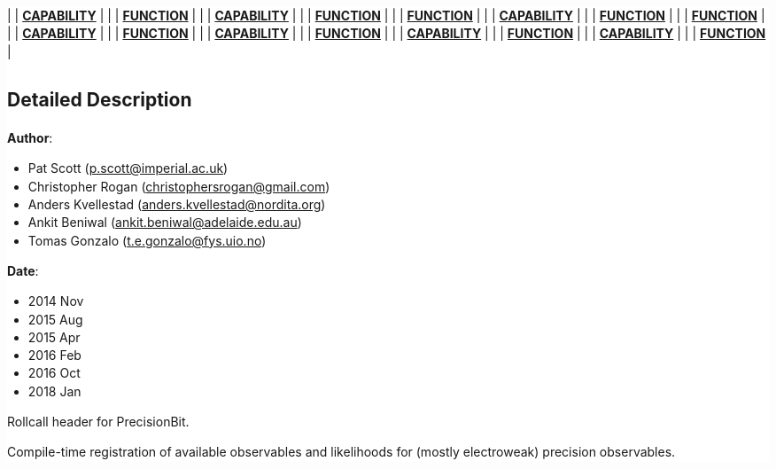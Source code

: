 |  | **[CAPABILITY](/documentation/code/gambit_2.2/files/precisionbit__rollcall_8hpp/#define-capability)**  |
|  | **[FUNCTION](/documentation/code/gambit_2.2/files/precisionbit__rollcall_8hpp/#define-function)**  |
|  | **[CAPABILITY](/documentation/code/gambit_2.2/files/precisionbit__rollcall_8hpp/#define-capability)**  |
|  | **[FUNCTION](/documentation/code/gambit_2.2/files/precisionbit__rollcall_8hpp/#define-function)**  |
|  | **[FUNCTION](/documentation/code/gambit_2.2/files/precisionbit__rollcall_8hpp/#define-function)**  |
|  | **[CAPABILITY](/documentation/code/gambit_2.2/files/precisionbit__rollcall_8hpp/#define-capability)**  |
|  | **[FUNCTION](/documentation/code/gambit_2.2/files/precisionbit__rollcall_8hpp/#define-function)**  |
|  | **[FUNCTION](/documentation/code/gambit_2.2/files/precisionbit__rollcall_8hpp/#define-function)**  |
|  | **[CAPABILITY](/documentation/code/gambit_2.2/files/precisionbit__rollcall_8hpp/#define-capability)**  |
|  | **[FUNCTION](/documentation/code/gambit_2.2/files/precisionbit__rollcall_8hpp/#define-function)**  |
|  | **[CAPABILITY](/documentation/code/gambit_2.2/files/precisionbit__rollcall_8hpp/#define-capability)**  |
|  | **[FUNCTION](/documentation/code/gambit_2.2/files/precisionbit__rollcall_8hpp/#define-function)**  |
|  | **[CAPABILITY](/documentation/code/gambit_2.2/files/precisionbit__rollcall_8hpp/#define-capability)**  |
|  | **[FUNCTION](/documentation/code/gambit_2.2/files/precisionbit__rollcall_8hpp/#define-function)**  |
|  | **[CAPABILITY](/documentation/code/gambit_2.2/files/precisionbit__rollcall_8hpp/#define-capability)**  |
|  | **[FUNCTION](/documentation/code/gambit_2.2/files/precisionbit__rollcall_8hpp/#define-function)**  |

## Detailed Description


**Author**: 

  * Pat Scott ([p.scott@imperial.ac.uk](mailto:p.scott@imperial.ac.uk)) 
  * Christopher Rogan ([christophersrogan@gmail.com](mailto:christophersrogan@gmail.com)) 
  * Anders Kvellestad ([anders.kvellestad@nordita.org](mailto:anders.kvellestad@nordita.org)) 
  * Ankit Beniwal ([ankit.beniwal@adelaide.edu.au](mailto:ankit.beniwal@adelaide.edu.au)) 
  * Tomas Gonzalo ([t.e.gonzalo@fys.uio.no](mailto:t.e.gonzalo@fys.uio.no)) 


**Date**: 

  * 2014 Nov 
  * 2015 Aug
  * 2015 Apr
  * 2016 Feb
  * 2016 Oct
  * 2018 Jan


Rollcall header for PrecisionBit.

Compile-time registration of available observables and likelihoods for (mostly electroweak) precision observables.
